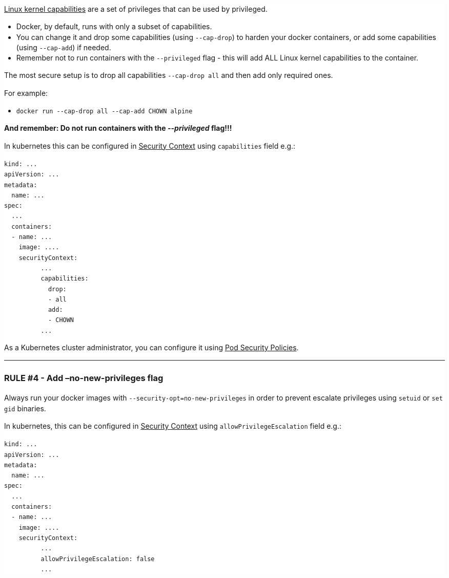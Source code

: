 [Linux kernel capabilities](http://man7.org/linux/man-pages/man7/capabilities.7.html) are a set of privileges that can be used by privileged. 
- Docker, by default, runs with only a subset of capabilities. 
- You can change it and drop some capabilities (using `--cap-drop`) to harden your docker containers, or add some capabilities (using `--cap-add`) if needed. 
- Remember not to run containers with the `--privileged` flag - this will add ALL Linux kernel capabilities to the container.

The most secure setup is to drop all capabilities `--cap-drop all` and then add only required ones. 

For example:
- `docker run --cap-drop all --cap-add CHOWN alpine` 

**And remember: Do not run containers with the _\--privileged_ flag!!!**

In kubernetes this can be configured in [Security Context](https://kubernetes.io/docs/tasks/configure-pod-container/security-context/) using `capabilities` field e.g.:

```
kind: ...
apiVersion: ...
metadata:
  name: ...
spec:
  ...
  containers:
  - name: ...
    image: ....
    securityContext:
          ...
          capabilities:
            drop:
            - all
            add:
            - CHOWN
          ...
``` 

As a Kubernetes cluster administrator, you can configure it using [Pod Security Policies](https://kubernetes.io/docs/concepts/policy/pod-security-policy/).

---

### RULE #4 - Add –no-new-privileges flag 

Always run your docker images with `--security-opt=no-new-privileges` in order to prevent escalate privileges using `setuid` or `setgid` binaries.

In kubernetes, this can be configured in [Security Context](https://kubernetes.io/docs/tasks/configure-pod-container/security-context/) using `allowPrivilegeEscalation` field e.g.:

```
kind: ...
apiVersion: ...
metadata:
  name: ...
spec:
  ...
  containers:
  - name: ...
    image: ....
    securityContext:
          ...
          allowPrivilegeEscalation: false
          ...
``` 
